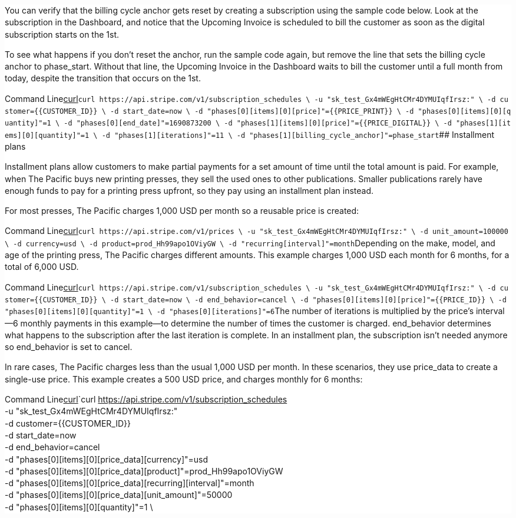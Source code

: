 You can verify that the billing cycle anchor gets reset by creating a subscription using the sample code below. Look at the subscription in the Dashboard, and notice that the Upcoming Invoice is scheduled to bill the customer as soon as the digital subscription starts on the 1st.

To see what happens if you don’t reset the anchor, run the sample code again, but remove the line that sets the billing cycle anchor to phase_start. Without that line, the Upcoming Invoice in the Dashboard waits to bill the customer until a full month from today, despite the transition that occurs on the 1st.

Command Line[curl](#)`curl https://api.stripe.com/v1/subscription_schedules \
  -u "sk_test_Gx4mWEgHtCMr4DYMUIqfIrsz:" \
  -d customer={{CUSTOMER_ID}} \
  -d start_date=now \
  -d "phases[0][items][0][price]"={{PRICE_PRINT}} \
  -d "phases[0][items][0][quantity]"=1 \
  -d "phases[0][end_date]"=1690873200 \
  -d "phases[1][items][0][price]"={{PRICE_DIGITAL}} \
  -d "phases[1][items][0][quantity]"=1 \
  -d "phases[1][iterations]"=11 \
  -d "phases[1][billing_cycle_anchor]"=phase_start`## Installment plans

Installment plans allow customers to make partial payments for a set amount of time until the total amount is paid. For example, when The Pacific buys new printing presses, they sell the used ones to other publications. Smaller publications rarely have enough funds to pay for a printing press upfront, so they pay using an installment plan instead.

For most presses, The Pacific charges 1,000 USD per month so a reusable price is created:

Command Line[curl](#)`curl https://api.stripe.com/v1/prices \
  -u "sk_test_Gx4mWEgHtCMr4DYMUIqfIrsz:" \
  -d unit_amount=100000 \
  -d currency=usd \
  -d product=prod_Hh99apo1OViyGW \
  -d "recurring[interval]"=month`Depending on the make, model, and age of the printing press, The Pacific charges different amounts. This example charges 1,000 USD each month for 6 months, for a total of 6,000 USD.

Command Line[curl](#)`curl https://api.stripe.com/v1/subscription_schedules \
  -u "sk_test_Gx4mWEgHtCMr4DYMUIqfIrsz:" \
  -d customer={{CUSTOMER_ID}} \
  -d start_date=now \
  -d end_behavior=cancel \
  -d "phases[0][items][0][price]"={{PRICE_ID}} \
  -d "phases[0][items][0][quantity]"=1 \
  -d "phases[0][iterations]"=6`The number of iterations is multiplied by the price’s interval—6 monthly payments in this example—to determine the number of times the customer is charged. end_behavior determines what happens to the subscription after the last iteration is complete. In an installment plan, the subscription isn’t needed anymore so end_behavior is set to cancel.

In rare cases, The Pacific charges less than the usual 1,000 USD per month. In these scenarios, they use price_data to create a single-use price. This example creates a 500 USD price, and charges monthly for 6 months:

Command Line[curl](#)`curl https://api.stripe.com/v1/subscription_schedules \
  -u "sk_test_Gx4mWEgHtCMr4DYMUIqfIrsz:" \
  -d customer={{CUSTOMER_ID}} \
  -d start_date=now \
  -d end_behavior=cancel \
  -d "phases[0][items][0][price_data][currency]"=usd \
  -d "phases[0][items][0][price_data][product]"=prod_Hh99apo1OViyGW \
  -d "phases[0][items][0][price_data][recurring][interval]"=month \
  -d "phases[0][items][0][price_data][unit_amount]"=50000 \
  -d "phases[0][items][0][quantity]"=1 \